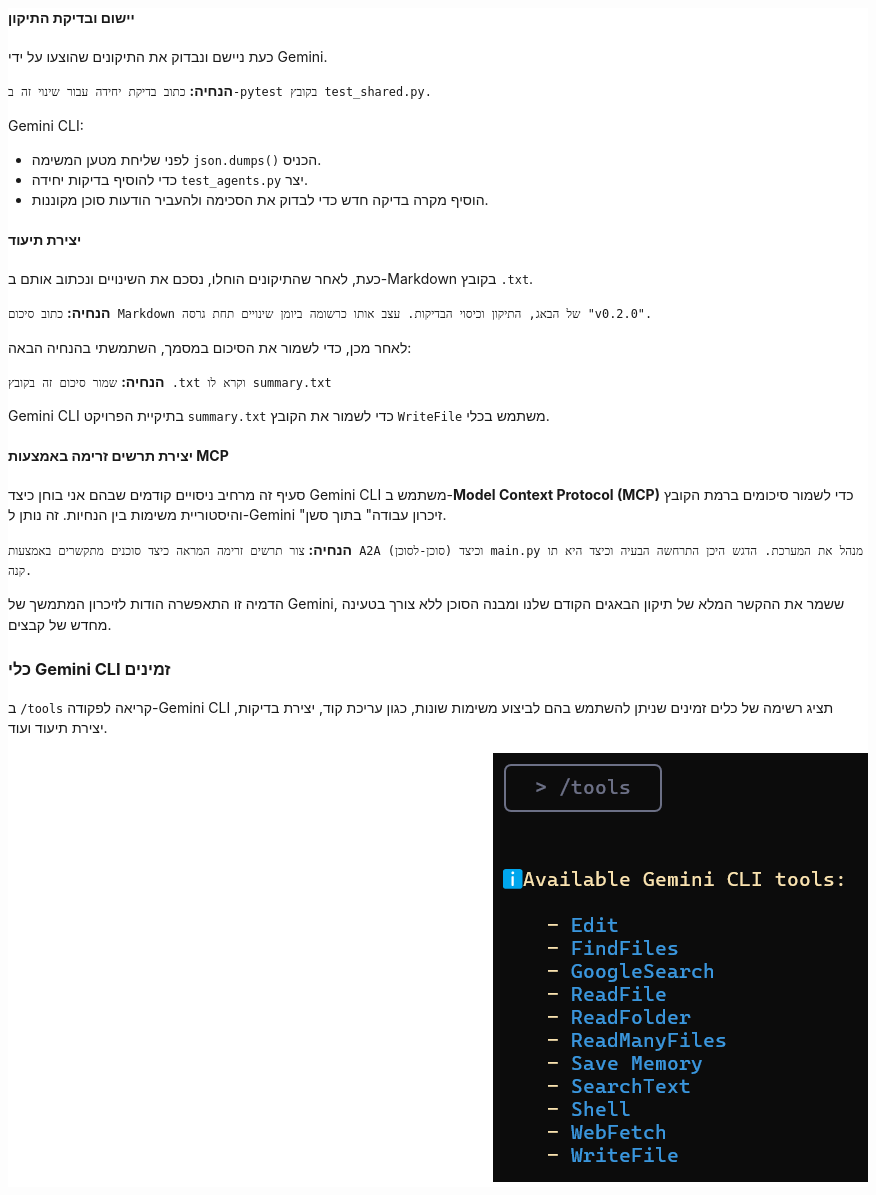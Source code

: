 #### יישום ובדיקת התיקון
כעת ניישם ונבדוק את התיקונים שהוצעו על ידי Gemini.

**הנחיה:** `כתוב בדיקת יחידה עבור שינוי זה ב-pytest בקובץ test_shared.py.`

Gemini CLI:
*   הכניס <span dir="ltr">`json.dumps()`</span> לפני שליחת מטען המשימה.
*   יצר <span dir="ltr">`test_agents.py`</span> כדי להוסיף בדיקות יחידה.
*   הוסיף מקרה בדיקה חדש כדי לבדוק את הסכימה ולהעביר הודעות סוכן מקוננות.

#### יצירת תיעוד
כעת, לאחר שהתיקונים הוחלו, נסכם את השינויים ונכתוב אותם ב-Markdown בקובץ <span dir="ltr">`.txt`</span>.

**הנחיה:** `כתוב סיכום Markdown של הבאג, התיקון וכיסוי הבדיקות. עצב אותו כרשומה ביומן שינויים תחת גרסה "v0.2.0".`

לאחר מכן, כדי לשמור את הסיכום במסמך, השתמשתי בהנחיה הבאה:

**הנחיה:** `שמור סיכום זה בקובץ .txt וקרא לו summary.txt`

Gemini CLI משתמש בכלי <span dir="ltr">`WriteFile`</span> כדי לשמור את הקובץ <span dir="ltr">`summary.txt`</span> בתיקיית הפרויקט.

#### יצירת תרשים זרימה באמצעות MCP
סעיף זה מרחיב ניסויים קודמים שבהם אני בוחן כיצד Gemini CLI משתמש ב-**Model Context Protocol (MCP)** כדי לשמור סיכומים ברמת הקובץ והיסטוריית משימות בין הנחיות. זה נותן ל-Gemini "זיכרון עבודה" בתוך סשן.

**הנחיה:** `צור תרשים זרימה המראה כיצד סוכנים מתקשרים באמצעות A2A (סוכן-לסוכן) וכיצד main.py מנהל את המערכת. הדגש היכן התרחשה הבעיה וכיצד היא תוקנה.`

הדמיה זו התאפשרה הודות לזיכרון המתמשך של Gemini, ששמר את ההקשר המלא של תיקון הבאגים הקודם שלנו ומבנה הסוכן ללא צורך בטעינה מחדש של קבצים.

### כלי Gemini CLI זמינים
קריאה לפקודה <span dir="ltr">`/tools`</span> ב-Gemini CLI תציג רשימה של כלים זמינים שניתן להשתמש בהם לביצוע משימות שונות, כגון עריכת קוד, יצירת בדיקות, יצירת תיעוד ועוד.
<p dir="rtl"><img src="assets/gemini_cli_1/tools.png" alt="Tools"></p>
